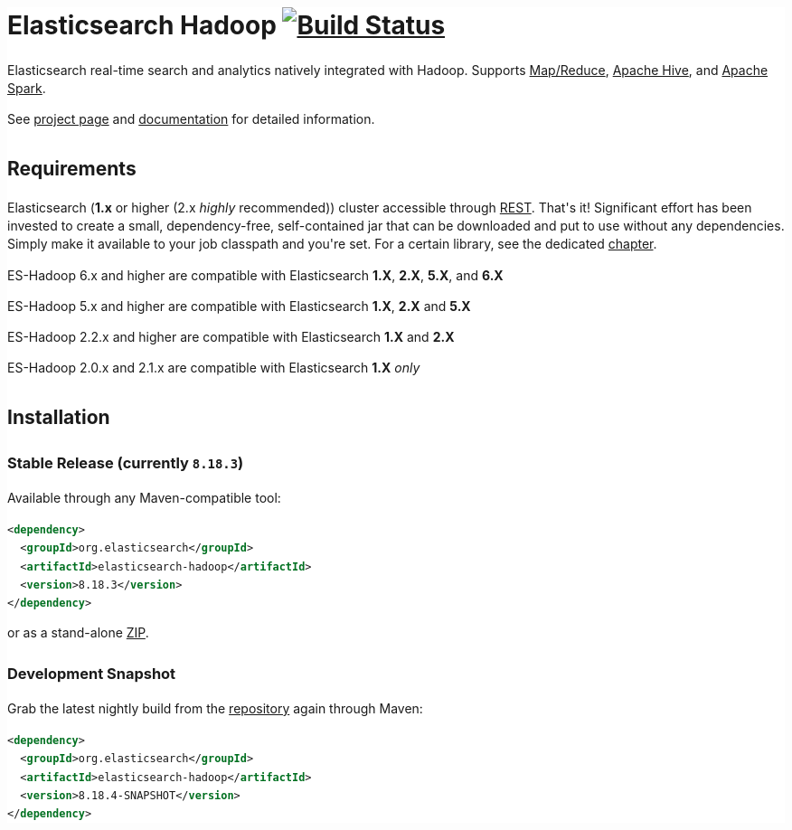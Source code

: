 # Elasticsearch Hadoop [![Build Status](https://travis-ci.org/elastic/elasticsearch-hadoop.svg?branch=master)](https://travis-ci.org/elastic/elasticsearch-hadoop)
Elasticsearch real-time search and analytics natively integrated with Hadoop.
Supports [Map/Reduce](#mapreduce), [Apache Hive](#apache-hive), and [Apache Spark](#apache-spark).

See  [project page](http://www.elastic.co/products/hadoop/) and [documentation](http://www.elastic.co/guide/en/elasticsearch/hadoop/current/index.html) for detailed information.

## Requirements
Elasticsearch (__1.x__ or higher (2.x _highly_ recommended)) cluster accessible through [REST][]. That's it!
Significant effort has been invested to create a small, dependency-free, self-contained jar that can be downloaded and put to use without any dependencies. Simply make it available to your job classpath and you're set.
For a certain library, see the dedicated [chapter](http://www.elastic.co/guide/en/elasticsearch/hadoop/current/requirements.html).

ES-Hadoop 6.x and higher are compatible with Elasticsearch __1.X__, __2.X__, __5.X__, and __6.X__

ES-Hadoop 5.x and higher are compatible with Elasticsearch __1.X__, __2.X__ and __5.X__

ES-Hadoop 2.2.x and higher are compatible with Elasticsearch __1.X__ and __2.X__

ES-Hadoop 2.0.x and 2.1.x are compatible with Elasticsearch __1.X__ *only*

## Installation

### Stable Release (currently `8.18.3`)
Available through any Maven-compatible tool:

```xml
<dependency>
  <groupId>org.elasticsearch</groupId>
  <artifactId>elasticsearch-hadoop</artifactId>
  <version>8.18.3</version>
</dependency>
```
or as a stand-alone [ZIP](http://www.elastic.co/downloads/hadoop).

### Development Snapshot
Grab the latest nightly build from the [repository](http://oss.sonatype.org/content/repositories/snapshots/org/elasticsearch/elasticsearch-hadoop/) again through Maven:

```xml
<dependency>
  <groupId>org.elasticsearch</groupId>
  <artifactId>elasticsearch-hadoop</artifactId>
  <version>8.18.4-SNAPSHOT</version>
</dependency>
```


[Hadoop]: http://hadoop.apache.org
[Map/Reduce]: http://hadoop.apache.org/docs/r1.2.1/mapred_tutorial.html
[Apache Hive]: http://hive.apache.org
[Apache Spark]: http://spark.apache.org
[HiveQL]: http://cwiki.apache.org/confluence/display/Hive/LanguageManual
[external table]: http://cwiki.apache.org/Hive/external-tables.html
[Apache License]: http://www.apache.org/licenses/LICENSE-2.0
[Gradle]: http://www.gradle.org/
[REST]: http://www.elastic.co/guide/en/elasticsearch/reference/current/api-conventions.html
[DistributedCache]: http://hadoop.apache.org/docs/stable/api/org/apache/hadoop/filecache/DistributedCache.html